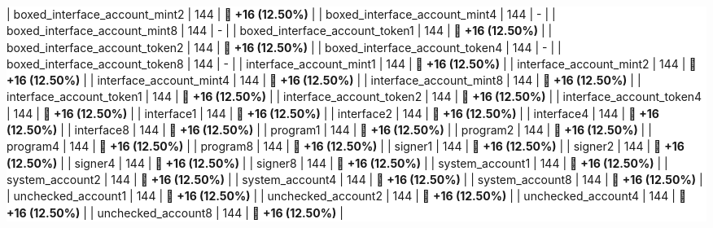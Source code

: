 | boxed_interface_account_mint2  | 144          | 🔴 **+16 (12.50%)** |
| boxed_interface_account_mint4  | 144          | -                   |
| boxed_interface_account_mint8  | 144          | -                   |
| boxed_interface_account_token1 | 144          | 🔴 **+16 (12.50%)** |
| boxed_interface_account_token2 | 144          | 🔴 **+16 (12.50%)** |
| boxed_interface_account_token4 | 144          | -                   |
| boxed_interface_account_token8 | 144          | -                   |
| interface_account_mint1        | 144          | 🔴 **+16 (12.50%)** |
| interface_account_mint2        | 144          | 🔴 **+16 (12.50%)** |
| interface_account_mint4        | 144          | 🔴 **+16 (12.50%)** |
| interface_account_mint8        | 144          | 🔴 **+16 (12.50%)** |
| interface_account_token1       | 144          | 🔴 **+16 (12.50%)** |
| interface_account_token2       | 144          | 🔴 **+16 (12.50%)** |
| interface_account_token4       | 144          | 🔴 **+16 (12.50%)** |
| interface1                     | 144          | 🔴 **+16 (12.50%)** |
| interface2                     | 144          | 🔴 **+16 (12.50%)** |
| interface4                     | 144          | 🔴 **+16 (12.50%)** |
| interface8                     | 144          | 🔴 **+16 (12.50%)** |
| program1                       | 144          | 🔴 **+16 (12.50%)** |
| program2                       | 144          | 🔴 **+16 (12.50%)** |
| program4                       | 144          | 🔴 **+16 (12.50%)** |
| program8                       | 144          | 🔴 **+16 (12.50%)** |
| signer1                        | 144          | 🔴 **+16 (12.50%)** |
| signer2                        | 144          | 🔴 **+16 (12.50%)** |
| signer4                        | 144          | 🔴 **+16 (12.50%)** |
| signer8                        | 144          | 🔴 **+16 (12.50%)** |
| system_account1                | 144          | 🔴 **+16 (12.50%)** |
| system_account2                | 144          | 🔴 **+16 (12.50%)** |
| system_account4                | 144          | 🔴 **+16 (12.50%)** |
| system_account8                | 144          | 🔴 **+16 (12.50%)** |
| unchecked_account1             | 144          | 🔴 **+16 (12.50%)** |
| unchecked_account2             | 144          | 🔴 **+16 (12.50%)** |
| unchecked_account4             | 144          | 🔴 **+16 (12.50%)** |
| unchecked_account8             | 144          | 🔴 **+16 (12.50%)** |
